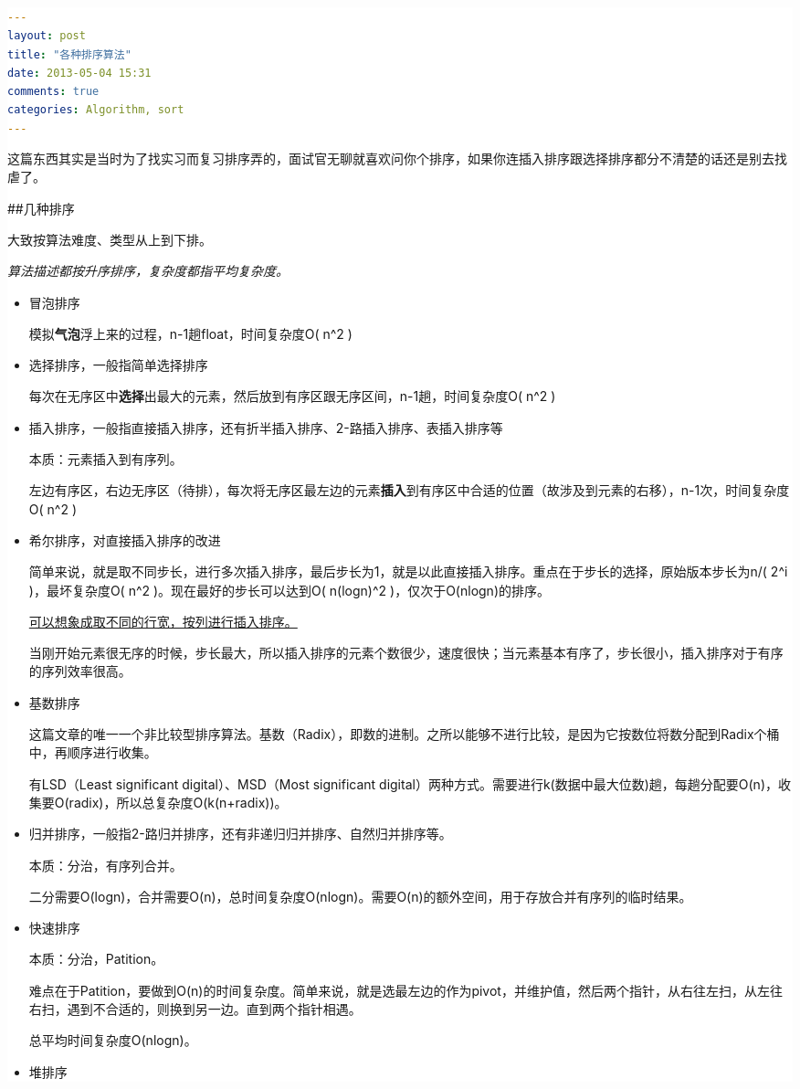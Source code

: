 ```yaml
---
layout: post
title: "各种排序算法"
date: 2013-05-04 15:31
comments: true
categories: Algorithm, sort
---
```


这篇东西其实是当时为了找实习而复习排序弄的，面试官无聊就喜欢问你个排序，如果你连插入排序跟选择排序都分不清楚的话还是别去找虐了。

##几种排序

大致按算法难度、类型从上到下排。

*算法描述都按升序排序，复杂度都指平均复杂度。*

- 冒泡排序
    
    模拟**气泡**浮上来的过程，n-1趟float，时间复杂度O( n^2 )

- 选择排序，一般指简单选择排序
    
    每次在无序区中**选择**出最大的元素，然后放到有序区跟无序区间，n-1趟，时间复杂度O( n^2 )

- 插入排序，一般指直接插入排序，还有折半插入排序、2-路插入排序、表插入排序等

    本质：元素插入到有序列。

    左边有序区，右边无序区（待排），每次将无序区最左边的元素**插入**到有序区中合适的位置（故涉及到元素的右移），n-1次，时间复杂度O( n^2 )

- 希尔排序，对直接插入排序的改进

    简单来说，就是取不同步长，进行多次插入排序，最后步长为1，就是以此直接插入排序。重点在于步长的选择，原始版本步长为n/( 2^i )，最坏复杂度O( n^2 )。现在最好的步长可以达到O( n(logn)^2 )，仅次于O(nlogn)的排序。

    [可以想象成取不同的行宽，按列进行插入排序。](http://zh.wikipedia.org/wiki/%E5%B8%8C%E5%B0%94%E6%8E%92%E5%BA%8F)

    当刚开始元素很无序的时候，步长最大，所以插入排序的元素个数很少，速度很快；当元素基本有序了，步长很小，插入排序对于有序的序列效率很高。

- 基数排序

    这篇文章的唯一一个非比较型排序算法。基数（Radix），即数的进制。之所以能够不进行比较，是因为它按数位将数分配到Radix个桶中，再顺序进行收集。

    有LSD（Least significant digital）、MSD（Most significant digital）两种方式。需要进行k(数据中最大位数)趟，每趟分配要O(n)，收集要O(radix)，所以总复杂度O(k(n+radix))。

- 归并排序，一般指2-路归并排序，还有非递归归并排序、自然归并排序等。

    本质：分治，有序列合并。

    二分需要O(logn)，合并需要O(n)，总时间复杂度O(nlogn)。需要O(n)的额外空间，用于存放合并有序列的临时结果。

- 快速排序

    本质：分治，Patition。

    难点在于Patition，要做到O(n)的时间复杂度。简单来说，就是选最左边的作为pivot，并维护值，然后两个指针，从右往左扫，从左往右扫，遇到不合适的，则换到另一边。直到两个指针相遇。

    总平均时间复杂度O(nlogn)。

- 堆排序
